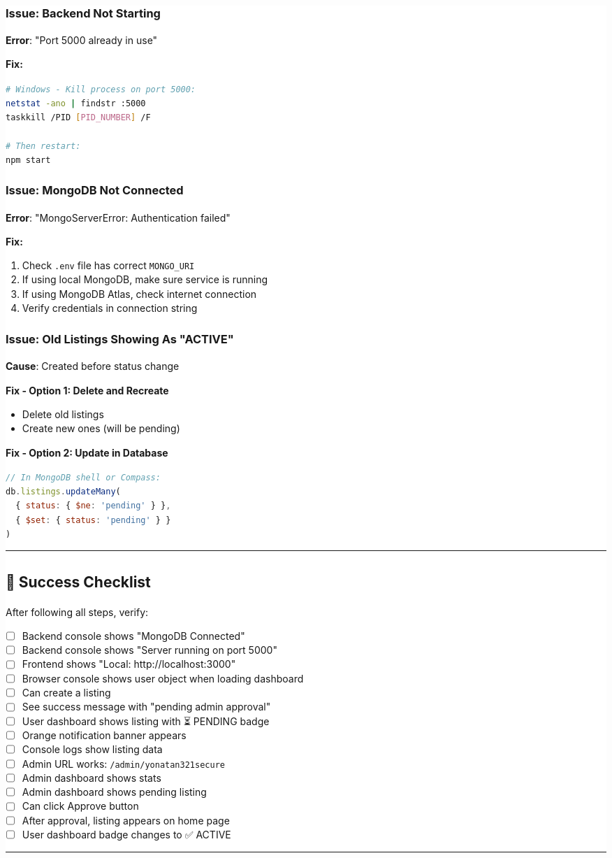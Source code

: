 ### Issue: Backend Not Starting

**Error**: "Port 5000 already in use"

**Fix:**
```bash
# Windows - Kill process on port 5000:
netstat -ano | findstr :5000
taskkill /PID [PID_NUMBER] /F

# Then restart:
npm start
```

### Issue: MongoDB Not Connected

**Error**: "MongoServerError: Authentication failed"

**Fix:**
1. Check `.env` file has correct `MONGO_URI`
2. If using local MongoDB, make sure service is running
3. If using MongoDB Atlas, check internet connection
4. Verify credentials in connection string

### Issue: Old Listings Showing As "ACTIVE"

**Cause**: Created before status change

**Fix - Option 1: Delete and Recreate**
- Delete old listings
- Create new ones (will be pending)

**Fix - Option 2: Update in Database**
```javascript
// In MongoDB shell or Compass:
db.listings.updateMany(
  { status: { $ne: 'pending' } },
  { $set: { status: 'pending' } }
)
```

---

## 🎯 Success Checklist

After following all steps, verify:

- [ ] Backend console shows "MongoDB Connected"
- [ ] Backend console shows "Server running on port 5000"
- [ ] Frontend shows "Local: http://localhost:3000"
- [ ] Browser console shows user object when loading dashboard
- [ ] Can create a listing
- [ ] See success message with "pending admin approval"
- [ ] User dashboard shows listing with ⏳ PENDING badge
- [ ] Orange notification banner appears
- [ ] Console logs show listing data
- [ ] Admin URL works: `/admin/yonatan321secure`
- [ ] Admin dashboard shows stats
- [ ] Admin dashboard shows pending listing
- [ ] Can click Approve button
- [ ] After approval, listing appears on home page
- [ ] User dashboard badge changes to ✅ ACTIVE

---